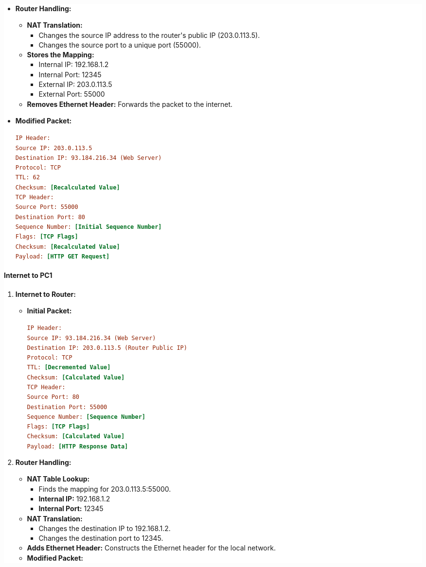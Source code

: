    - **Router Handling:**
     - **NAT Translation:**
       - Changes the source IP address to the router's public IP (203.0.113.5).
       - Changes the source port to a unique port (55000).
     - **Stores the Mapping:**
       - Internal IP: 192.168.1.2
       - Internal Port: 12345
       - External IP: 203.0.113.5
       - External Port: 55000
     - **Removes Ethernet Header:** Forwards the packet to the internet.
   - **Modified Packet:**

     ```ini
     IP Header:
     Source IP: 203.0.113.5
     Destination IP: 93.184.216.34 (Web Server)
     Protocol: TCP
     TTL: 62
     Checksum: [Recalculated Value]
     TCP Header:
     Source Port: 55000
     Destination Port: 80
     Sequence Number: [Initial Sequence Number]
     Flags: [TCP Flags]
     Checksum: [Recalculated Value]
     Payload: [HTTP GET Request]
     ```

#### Internet to PC1

1. **Internet to Router:**

   - **Initial Packet:**

     ```ini
     IP Header:
     Source IP: 93.184.216.34 (Web Server)
     Destination IP: 203.0.113.5 (Router Public IP)
     Protocol: TCP
     TTL: [Decremented Value]
     Checksum: [Calculated Value]
     TCP Header:
     Source Port: 80
     Destination Port: 55000
     Sequence Number: [Sequence Number]
     Flags: [TCP Flags]
     Checksum: [Calculated Value]
     Payload: [HTTP Response Data]
     ```

2. **Router Handling:**

   - **NAT Table Lookup:**
     - Finds the mapping for 203.0.113.5:55000.
     - **Internal IP:** 192.168.1.2
     - **Internal Port:** 12345
   - **NAT Translation:**
     - Changes the destination IP to 192.168.1.2.
     - Changes the destination port to 12345.
   - **Adds Ethernet Header:** Constructs the Ethernet header for the local network.
   - **Modified Packet:**
